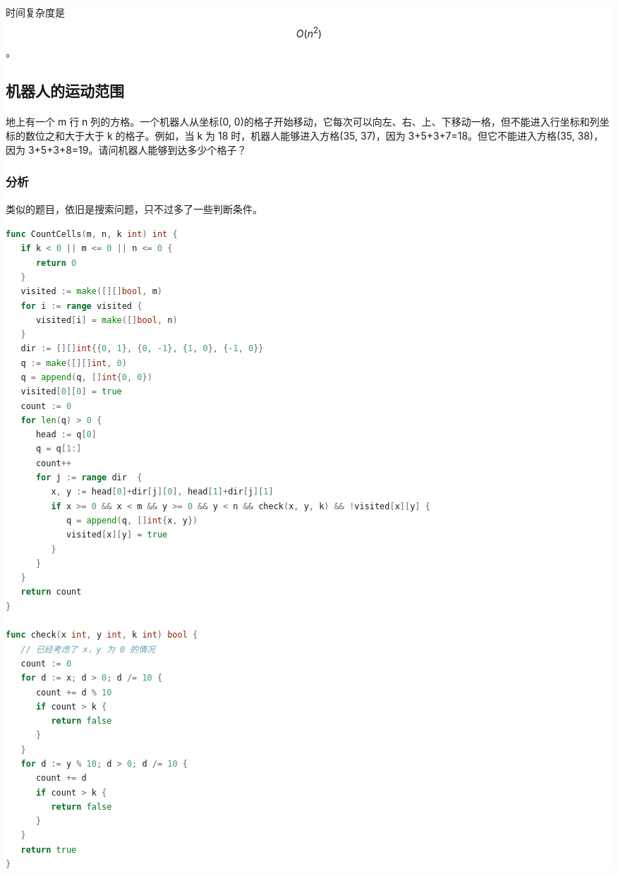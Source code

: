 时间复杂度是$$O(n^2)$$。

## 机器人的运动范围

地上有一个 m 行 n 列的方格。一个机器人从坐标(0, 0)的格子开始移动，它每次可以向左、右、上、下移动一格，但不能进入行坐标和列坐标的数位之和大于大于 k 的格子。例如，当 k 为 18 时，机器人能够进入方格(35, 37)，因为 3+5+3+7=18。但它不能进入方格(35, 38)，因为 3+5+3+8=19。请问机器人能够到达多少个格子？

### 分析

类似的题目，依旧是搜索问题，只不过多了一些判断条件。

```go
func CountCells(m, n, k int) int {
   if k < 0 || m <= 0 || n <= 0 {
      return 0
   }
   visited := make([][]bool, m)
   for i := range visited {
      visited[i] = make([]bool, n)
   }
   dir := [][]int{{0, 1}, {0, -1}, {1, 0}, {-1, 0}}
   q := make([][]int, 0)
   q = append(q, []int{0, 0})
   visited[0][0] = true
   count := 0
   for len(q) > 0 {
      head := q[0]
      q = q[1:]
      count++
      for j := range dir  {
         x, y := head[0]+dir[j][0], head[1]+dir[j][1]
         if x >= 0 && x < m && y >= 0 && y < n && check(x, y, k) && !visited[x][y] {
            q = append(q, []int{x, y})
            visited[x][y] = true
         }
      }
   }
   return count
}

func check(x int, y int, k int) bool {
   // 已经考虑了 x，y 为 0 的情况
   count := 0
   for d := x; d > 0; d /= 10 {
      count += d % 10
      if count > k {
         return false
      }
   }
   for d := y % 10; d > 0; d /= 10 {
      count += d
      if count > k {
         return false
      }
   }
   return true
}
```
